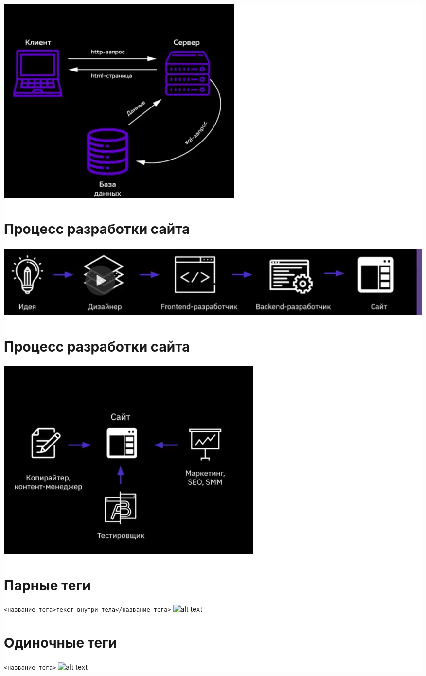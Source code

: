 ![alt text](image-4.png)
# Процесс разработки сайта
![alt text](image-5.png)
# Процесс разработки сайта 
![alt text](image-6.png)
# Парные теги
```<название_тега>текст внутри тела</название_тега>```
![alt text](image-7.png)
# Одиночные теги
```<название_тега>```
![alt text](image-8.png)
```